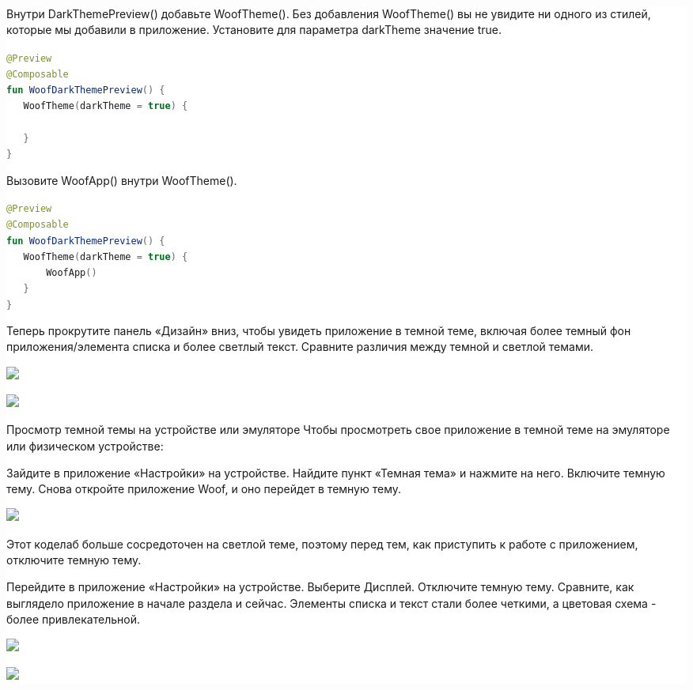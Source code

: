 Внутри DarkThemePreview() добавьте WoofTheme(). Без добавления WoofTheme() вы не увидите ни одного из стилей, которые мы добавили в приложение. Установите для параметра darkTheme значение true.

```kt
@Preview
@Composable
fun WoofDarkThemePreview() {
   WoofTheme(darkTheme = true) {

   }
}
```

Вызовите WoofApp() внутри WoofTheme().

```kt
@Preview
@Composable
fun WoofDarkThemePreview() {
   WoofTheme(darkTheme = true) {
       WoofApp()
   }
}
```

Теперь прокрутите панель «Дизайн» вниз, чтобы увидеть приложение в темной теме, включая более темный фон приложения/элемента списка и более светлый текст. Сравните различия между темной и светлой темами.

![](https://developer.android.com/static/codelabs/basic-android-kotlin-compose-material-theming/img/92e2efb9dfd4ca6d_856.png)

![](https://developer.android.com/static/codelabs/basic-android-kotlin-compose-material-theming/img/b444fd0900815b2a_856.png)

Просмотр темной темы на устройстве или эмуляторе
Чтобы просмотреть свое приложение в темной теме на эмуляторе или физическом устройстве:

Зайдите в приложение «Настройки» на устройстве.
Найдите пункт «Темная тема» и нажмите на него.
Включите темную тему.
Снова откройте приложение Woof, и оно перейдет в темную тему.

![](https://developer.android.com/static/codelabs/basic-android-kotlin-compose-material-theming/img/bc31a94207265b08_856.png)


Этот коделаб больше сосредоточен на светлой теме, поэтому перед тем, как приступить к работе с приложением, отключите темную тему.

Перейдите в приложение «Настройки» на устройстве.
Выберите Дисплей.
Отключите темную тему.
Сравните, как выглядело приложение в начале раздела и сейчас. Элементы списка и текст стали более четкими, а цветовая схема - более привлекательной.

![](https://developer.android.com/static/codelabs/basic-android-kotlin-compose-material-theming/img/6d253ae50c63014d_856.png)

![](https://developer.android.com/static/codelabs/basic-android-kotlin-compose-material-theming/img/3d3d99c8b3643cf7_856.png)
